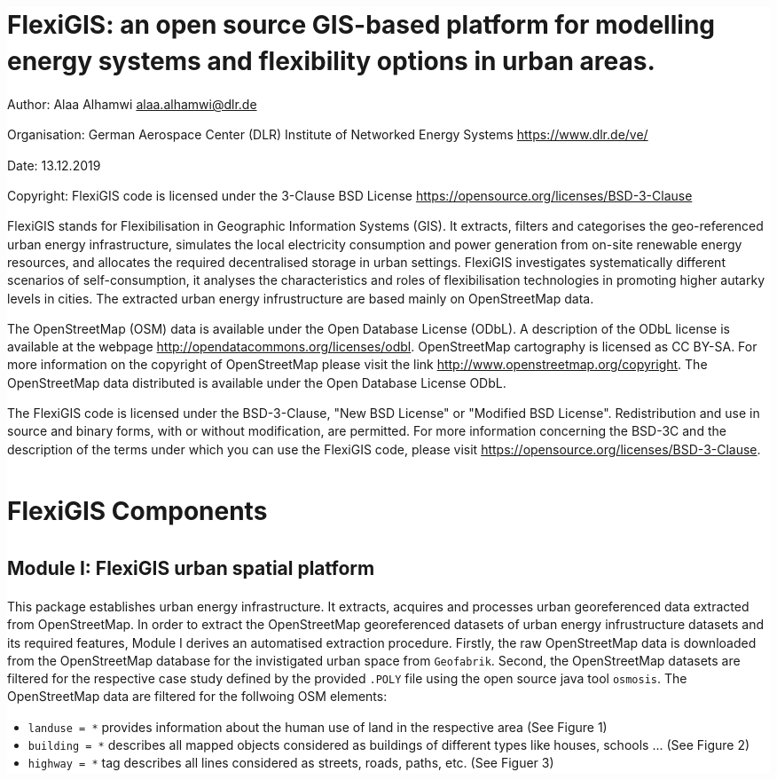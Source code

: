 # FlexiGIS: an open source GIS-based platform for modelling energy systems and flexibility options in urban areas.

Author: Alaa Alhamwi alaa.alhamwi@dlr.de

Organisation: German Aerospace Center (DLR) Institute of Networked Energy Systems https://www.dlr.de/ve/

Date: 13.12.2019

Copyright: FlexiGIS code is licensed under the 3-Clause BSD License https://opensource.org/licenses/BSD-3-Clause

FlexiGIS stands for Flexibilisation in Geographic Information Systems (GIS). It extracts, filters and categorises the geo-referenced urban energy infrastructure, simulates the local electricity consumption and power generation from on-site renewable energy resources, and allocates the required decentralised storage in urban settings. FlexiGIS investigates systematically different scenarios of self-consumption, it analyses the characteristics and roles of flexibilisation technologies in promoting higher autarky levels in cities. The extracted urban energy infrustructure are based mainly on OpenStreetMap data.

The OpenStreetMap (OSM) data is available under the Open Database License (ODbL). A description of the ODbL license is available at the webpage http://opendatacommons.org/licenses/odbl. OpenStreetMap cartography is licensed as CC BY-SA. For more information on the copyright of OpenStreetMap please visit the link http://www.openstreetmap.org/copyright. The OpenStreetMap data distributed is available under the Open Database License ODbL.

The FlexiGIS code is licensed under the BSD-3-Clause, "New BSD License" or "Modified BSD License". Redistribution and use in source and binary forms, with or without modification, are permitted. For more information concerning the BSD-3C and the description of the terms under which you can use the FlexiGIS code, please visit https://opensource.org/licenses/BSD-3-Clause.

# FlexiGIS Components

## Module I: FlexiGIS urban spatial platform

This package establishes urban energy infrastructure. It extracts, acquires and processes urban georeferenced data extracted from OpenStreetMap. In order to extract the OpenStreetMap georeferenced datasets of urban energy infrustructure datasets and its required features, Module I derives an automatised extraction procedure. Firstly, the raw OpenStreetMap data is downloaded from the OpenStreetMap database for the invistigated urban space from `Geofabrik`. Second, the OpenStreetMap datasets are filtered for the respective case study defined by the provided `.POLY` file using the open source java tool `osmosis`. The OpenStreetMap data are filtered for the follwoing OSM elements:
* `landuse = *` provides information about the human use of land in the respective area (See Figure 1)
* `building = *` describes all mapped objects considered as buildings of different types like houses, schools ... (See Figure 2)
* `highway = *` tag describes all lines considered as streets, roads, paths, etc. (See Figuer 3)
